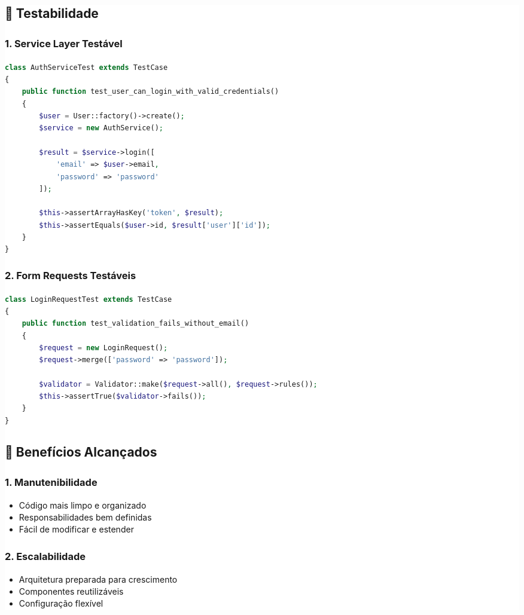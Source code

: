 ## 🧪 Testabilidade

### 1. **Service Layer Testável**

```php
class AuthServiceTest extends TestCase
{
    public function test_user_can_login_with_valid_credentials()
    {
        $user = User::factory()->create();
        $service = new AuthService();

        $result = $service->login([
            'email' => $user->email,
            'password' => 'password'
        ]);

        $this->assertArrayHasKey('token', $result);
        $this->assertEquals($user->id, $result['user']['id']);
    }
}
```

### 2. **Form Requests Testáveis**

```php
class LoginRequestTest extends TestCase
{
    public function test_validation_fails_without_email()
    {
        $request = new LoginRequest();
        $request->merge(['password' => 'password']);

        $validator = Validator::make($request->all(), $request->rules());
        $this->assertTrue($validator->fails());
    }
}
```

## 🚀 Benefícios Alcançados

### 1. **Manutenibilidade**

- Código mais limpo e organizado
- Responsabilidades bem definidas
- Fácil de modificar e estender

### 2. **Escalabilidade**

- Arquitetura preparada para crescimento
- Componentes reutilizáveis
- Configuração flexível
